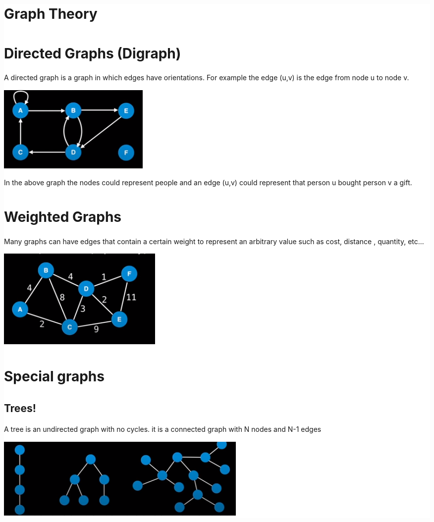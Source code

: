 # Graph Theory

# Directed Graphs (Digraph)

A directed graph is a graph in which edges have orientations. For example the edge (u,v) is the edge from node u to node v.

![Graph%20Theory%20bd6d1996d4954d3d9abd38c6e0aa92ba/Untitled.png](Graph%20Theory%20bd6d1996d4954d3d9abd38c6e0aa92ba/Untitled.png)

In the above graph the nodes could represent people and an edge (u,v) could represent that person u bought person v a gift.

# Weighted Graphs

Many graphs can have edges that contain a certain weight to represent an arbitrary value such as cost, distance , quantity, etc...

![Graph%20Theory%20bd6d1996d4954d3d9abd38c6e0aa92ba/Untitled%201.png](Graph%20Theory%20bd6d1996d4954d3d9abd38c6e0aa92ba/Untitled%201.png)

# Special graphs

## Trees!

A tree is an undirected graph with no cycles. it is a connected graph with N nodes and N-1 edges

![Graph%20Theory%20bd6d1996d4954d3d9abd38c6e0aa92ba/Untitled%202.png](Graph%20Theory%20bd6d1996d4954d3d9abd38c6e0aa92ba/Untitled%202.png)
